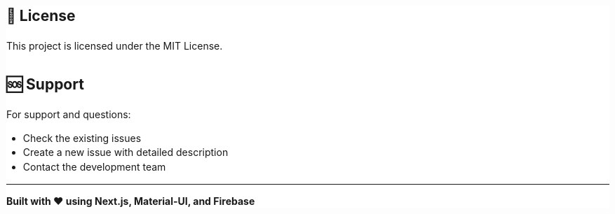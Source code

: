 ## 📄 License

This project is licensed under the MIT License.

## 🆘 Support

For support and questions:
- Check the existing issues
- Create a new issue with detailed description
- Contact the development team

---

**Built with ❤️ using Next.js, Material-UI, and Firebase**
